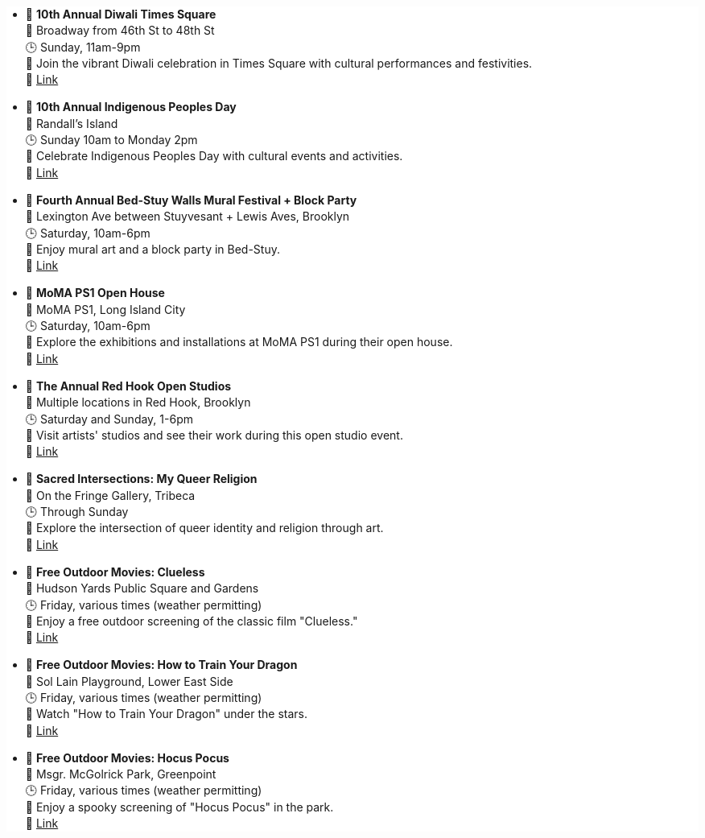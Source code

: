 - 🎉 **10th Annual Diwali Times Square**  
  📍 Broadway from 46th St to 48th St  
  🕒 Sunday, 11am-9pm  
  📝 Join the vibrant Diwali celebration in Times Square with cultural performances and festivities.  
  🔗 [Link](https://diwalitimessquare.com)

- 🎉 **10th Annual Indigenous Peoples Day**  
  📍 Randall’s Island  
  🕒 Sunday 10am to Monday 2pm  
  📝 Celebrate Indigenous Peoples Day with cultural events and activities.  
  🔗 [Link](https://ipdnyc.squarespace.com)

- 🎉 **Fourth Annual Bed-Stuy Walls Mural Festival + Block Party**  
  📍 Lexington Ave between Stuyvesant + Lewis Aves, Brooklyn  
  🕒 Saturday, 10am-6pm  
  📝 Enjoy mural art and a block party in Bed-Stuy.  
  🔗 [Link](https://www.instagram.com/p/DPY9waigIjl/?img_index=1)

- 🎉 **MoMA PS1 Open House**  
  📍 MoMA PS1, Long Island City  
  🕒 Saturday, 10am-6pm  
  📝 Explore the exhibitions and installations at MoMA PS1 during their open house.  
  🔗 [Link](https://www.momaps1.org/en/events/621-open-house)

- 🎉 **The Annual Red Hook Open Studios**  
  📍 Multiple locations in Red Hook, Brooklyn  
  🕒 Saturday and Sunday, 1-6pm  
  📝 Visit artists' studios and see their work during this open studio event.  
  🔗 [Link](https://www.redhookopenstudios.com)

- 🎉 **Sacred Intersections: My Queer Religion**  
  📍 On the Fringe Gallery, Tribeca  
  🕒 Through Sunday  
  📝 Explore the intersection of queer identity and religion through art.  
  🔗 [Link](https://www.eventbrite.com/e/sacred-intersections-my-queer-religion-art-exhibit-tickets-1482333422169)

- 🎉 **Free Outdoor Movies: Clueless**  
  📍 Hudson Yards Public Square and Gardens  
  🕒 Friday, various times (weather permitting)  
  📝 Enjoy a free outdoor screening of the classic film "Clueless."  
  🔗 [Link](https://www.hudsonyardsnewyork.com/movie-nights)

- 🎉 **Free Outdoor Movies: How to Train Your Dragon**  
  📍 Sol Lain Playground, Lower East Side  
  🕒 Friday, various times (weather permitting)  
  📝 Watch "How to Train Your Dragon" under the stars.  
  🔗 [Link](https://www.nycgovparks.org/events/2025/10/10/movies-under-the-stars-how-to-train-your-dragon)

- 🎉 **Free Outdoor Movies: Hocus Pocus**  
  📍 Msgr. McGolrick Park, Greenpoint  
  🕒 Friday, various times (weather permitting)  
  📝 Enjoy a spooky screening of "Hocus Pocus" in the park.  
  🔗 [Link](https://www.nycgovparks.org/events/2025/10/10/movies-under-the-stars-hocus-pocus-1993)
